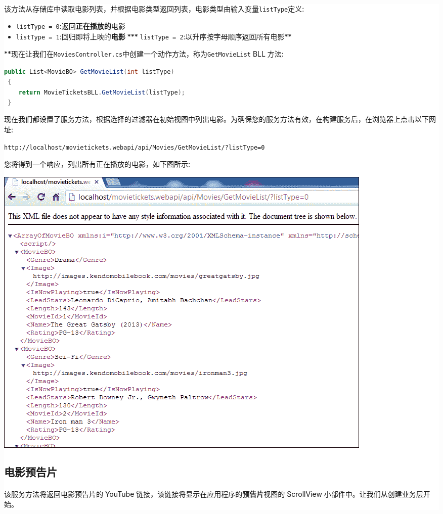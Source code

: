 
该方法从存储库中读取电影列表，并根据电影类型返回列表，电影类型由输入变量`listType`定义:

*   `listType = 0`:返回**正在播放的**电影
*   `listType = 1`:回归即将上映的**电影**
***   `listType = 2`:以升序按字母顺序返回所有电影**

 **现在让我们在`MoviesController.cs`中创建一个动作方法，称为`GetMovieList` BLL 方法:

```cs
public List<MovieBO> GetMovieList(int listType)
 {
 	return MovieTicketsBLL.GetMovieList(listType);
 }
```

现在我们都设置了服务方法，根据选择的过滤器在初始视图中列出电影。为确保您的服务方法有效，在构建服务后，在浏览器上点击以下网址:

`http://localhost/movietickets.webapi/api/Movies/GetMovieList/?listType=0`

您将得到一个响应，列出所有正在播放的电影，如下图所示:

![Movie list](img/0922OT_07_02.jpg)

## 电影预告片

该服务方法将返回电影预告片的 YouTube 链接，该链接将显示在应用程序的**预告片**视图的 ScrollView 小部件中。让我们从创建业务层开始。
